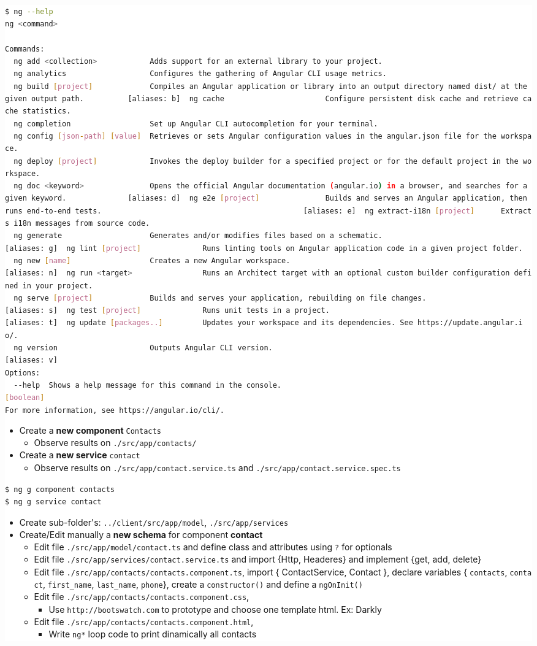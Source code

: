 ```bash
$ ng --help
ng <command>

Commands:
  ng add <collection>            Adds support for an external library to your project.
  ng analytics                   Configures the gathering of Angular CLI usage metrics.
  ng build [project]             Compiles an Angular application or library into an output directory named dist/ at the given output path.          [aliases: b]  ng cache                       Configure persistent disk cache and retrieve cache statistics.
  ng completion                  Set up Angular CLI autocompletion for your terminal.
  ng config [json-path] [value]  Retrieves or sets Angular configuration values in the angular.json file for the workspace.
  ng deploy [project]            Invokes the deploy builder for a specified project or for the default project in the workspace.
  ng doc <keyword>               Opens the official Angular documentation (angular.io) in a browser, and searches for a given keyword.              [aliases: d]  ng e2e [project]               Builds and serves an Angular application, then runs end-to-end tests.                                              [aliases: e]  ng extract-i18n [project]      Extracts i18n messages from source code.
  ng generate                    Generates and/or modifies files based on a schematic.                                                              [aliases: g]  ng lint [project]              Runs linting tools on Angular application code in a given project folder.
  ng new [name]                  Creates a new Angular workspace.                                                                                   [aliases: n]  ng run <target>                Runs an Architect target with an optional custom builder configuration defined in your project.
  ng serve [project]             Builds and serves your application, rebuilding on file changes.                                                    [aliases: s]  ng test [project]              Runs unit tests in a project.                                                                                      [aliases: t]  ng update [packages..]         Updates your workspace and its dependencies. See https://update.angular.io/.
  ng version                     Outputs Angular CLI version.                                                                                       [aliases: v]
Options:
  --help  Shows a help message for this command in the console.                                                                                        [boolean]
For more information, see https://angular.io/cli/.
```

* Create a **new component** `Contacts`
  * Observe results on `./src/app/contacts/`
* Create a **new service** `contact`
  * Observe results on `./src/app/contact.service.ts` and `./src/app/contact.service.spec.ts`

```bash
$ ng g component contacts
$ ng g service contact
```
* Create sub-folder's: `../client/src/app/model`, `./src/app/services`
* Create/Edit manually a **new schema** for component **contact**
  * Edit file `./src/app/model/contact.ts` and define class and attributes using `?` for optionals
  * Edit file `./src/app/services/contact.service.ts` and import {Http, Headeres} and implement {get, add, delete}
  * Edit file `./src/app/contacts/contacts.component.ts`, import { ContactService, Contact }, declare variables { `contacts`, `contact`, `first_name`, `last_name`, `phone`}, create a `constructor()` and define a `ngOnInit()` 
  * Edit file `./src/app/contacts/contacts.component.css`, 
    * Use `http://bootswatch.com` to prototype and choose one template html. Ex: Darkly
  * Edit file `./src/app/contacts/contacts.component.html`, 
    * Write `ng*` loop code to print dinamically all contacts
